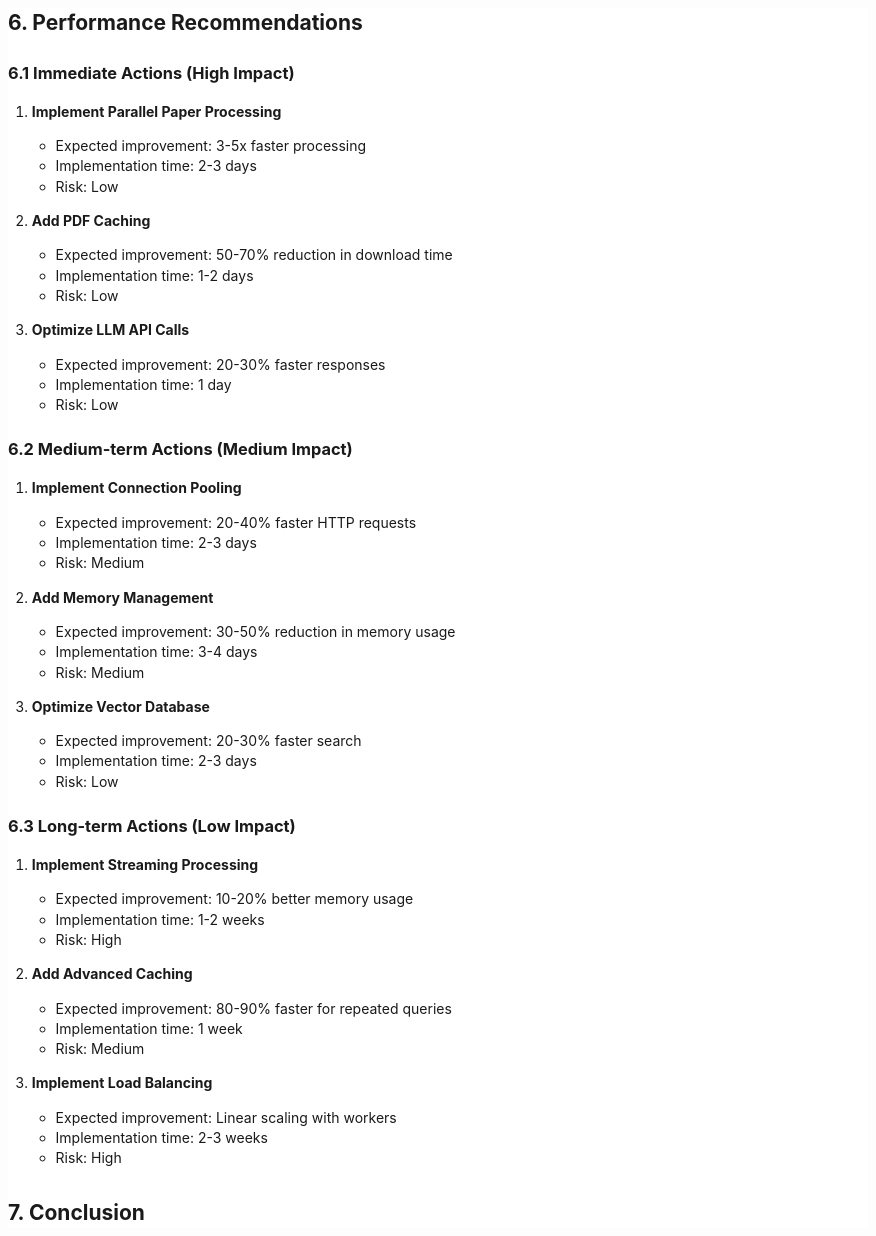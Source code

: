 ## 6. Performance Recommendations

### 6.1 Immediate Actions (High Impact)

1. **Implement Parallel Paper Processing**
   - Expected improvement: 3-5x faster processing
   - Implementation time: 2-3 days
   - Risk: Low

2. **Add PDF Caching**
   - Expected improvement: 50-70% reduction in download time
   - Implementation time: 1-2 days
   - Risk: Low

3. **Optimize LLM API Calls**
   - Expected improvement: 20-30% faster responses
   - Implementation time: 1 day
   - Risk: Low

### 6.2 Medium-term Actions (Medium Impact)

1. **Implement Connection Pooling**
   - Expected improvement: 20-40% faster HTTP requests
   - Implementation time: 2-3 days
   - Risk: Medium

2. **Add Memory Management**
   - Expected improvement: 30-50% reduction in memory usage
   - Implementation time: 3-4 days
   - Risk: Medium

3. **Optimize Vector Database**
   - Expected improvement: 20-30% faster search
   - Implementation time: 2-3 days
   - Risk: Low

### 6.3 Long-term Actions (Low Impact)

1. **Implement Streaming Processing**
   - Expected improvement: 10-20% better memory usage
   - Implementation time: 1-2 weeks
   - Risk: High

2. **Add Advanced Caching**
   - Expected improvement: 80-90% faster for repeated queries
   - Implementation time: 1 week
   - Risk: Medium

3. **Implement Load Balancing**
   - Expected improvement: Linear scaling with workers
   - Implementation time: 2-3 weeks
   - Risk: High

## 7. Conclusion
